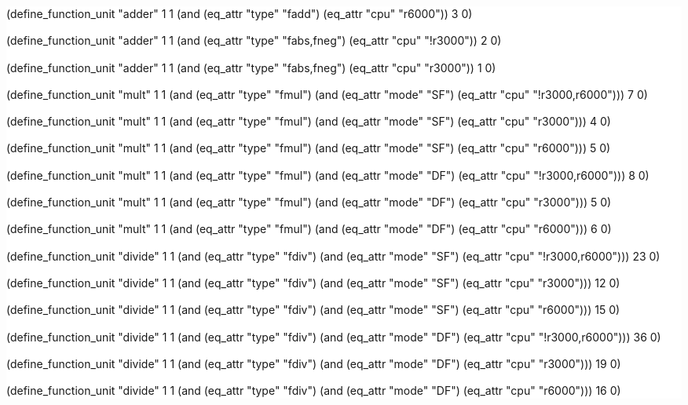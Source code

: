 (define_function_unit "adder" 1 1
  (and (eq_attr "type" "fadd") (eq_attr "cpu" "r6000"))
  3 0)

(define_function_unit "adder" 1 1
  (and (eq_attr "type" "fabs,fneg") (eq_attr "cpu" "!r3000"))
  2 0)

(define_function_unit "adder" 1 1
  (and (eq_attr "type" "fabs,fneg") (eq_attr "cpu" "r3000"))
  1 0)

(define_function_unit "mult" 1 1
  (and (eq_attr "type" "fmul") (and (eq_attr "mode" "SF") (eq_attr "cpu" "!r3000,r6000")))
  7 0)

(define_function_unit "mult" 1 1
  (and (eq_attr "type" "fmul") (and (eq_attr "mode" "SF") (eq_attr "cpu" "r3000")))
  4 0)

(define_function_unit "mult" 1 1
  (and (eq_attr "type" "fmul") (and (eq_attr "mode" "SF") (eq_attr "cpu" "r6000")))
  5 0)

(define_function_unit "mult" 1 1
  (and (eq_attr "type" "fmul") (and (eq_attr "mode" "DF") (eq_attr "cpu" "!r3000,r6000")))
  8 0)

(define_function_unit "mult" 1 1
  (and (eq_attr "type" "fmul") (and (eq_attr "mode" "DF") (eq_attr "cpu" "r3000")))
  5 0)

(define_function_unit "mult" 1 1
  (and (eq_attr "type" "fmul") (and (eq_attr "mode" "DF") (eq_attr "cpu" "r6000")))
  6 0)

(define_function_unit "divide" 1 1
  (and (eq_attr "type" "fdiv") (and (eq_attr "mode" "SF") (eq_attr "cpu" "!r3000,r6000")))
  23 0)

(define_function_unit "divide" 1 1
  (and (eq_attr "type" "fdiv") (and (eq_attr "mode" "SF") (eq_attr "cpu" "r3000")))
  12 0)

(define_function_unit "divide" 1 1
  (and (eq_attr "type" "fdiv") (and (eq_attr "mode" "SF") (eq_attr "cpu" "r6000")))
  15 0)

(define_function_unit "divide" 1 1
  (and (eq_attr "type" "fdiv") (and (eq_attr "mode" "DF") (eq_attr "cpu" "!r3000,r6000")))
  36 0)

(define_function_unit "divide" 1 1
  (and (eq_attr "type" "fdiv") (and (eq_attr "mode" "DF") (eq_attr "cpu" "r3000")))
  19 0)

(define_function_unit "divide" 1 1
  (and (eq_attr "type" "fdiv") (and (eq_attr "mode" "DF") (eq_attr "cpu" "r6000")))
  16 0)
